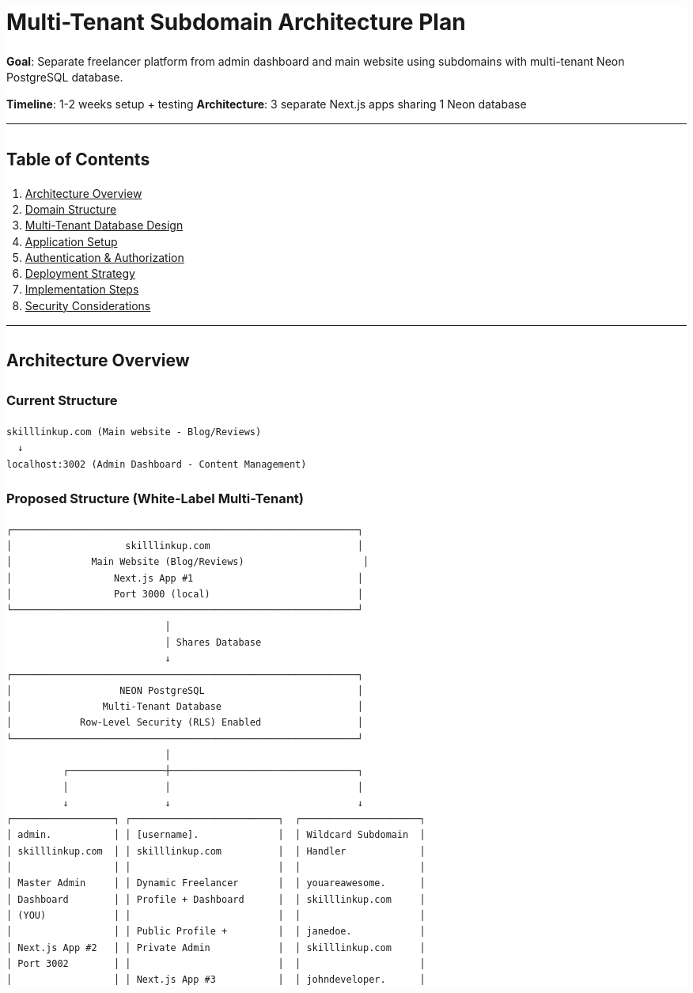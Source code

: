 # Multi-Tenant Subdomain Architecture Plan

**Goal**: Separate freelancer platform from admin dashboard and main website using subdomains with multi-tenant Neon PostgreSQL database.

**Timeline**: 1-2 weeks setup + testing
**Architecture**: 3 separate Next.js apps sharing 1 Neon database

---

## Table of Contents

1. [Architecture Overview](#architecture-overview)
2. [Domain Structure](#domain-structure)
3. [Multi-Tenant Database Design](#multi-tenant-database-design)
4. [Application Setup](#application-setup)
5. [Authentication & Authorization](#authentication--authorization)
6. [Deployment Strategy](#deployment-strategy)
7. [Implementation Steps](#implementation-steps)
8. [Security Considerations](#security-considerations)

---

## Architecture Overview

### Current Structure
```
skilllinkup.com (Main website - Blog/Reviews)
  ↓
localhost:3002 (Admin Dashboard - Content Management)
```

### Proposed Structure (White-Label Multi-Tenant)
```
┌─────────────────────────────────────────────────────────────┐
│                    skilllinkup.com                          │
│              Main Website (Blog/Reviews)                     │
│                  Next.js App #1                             │
│                  Port 3000 (local)                          │
└─────────────────────────────────────────────────────────────┘
                            │
                            │ Shares Database
                            ↓
┌─────────────────────────────────────────────────────────────┐
│                   NEON PostgreSQL                           │
│                Multi-Tenant Database                        │
│            Row-Level Security (RLS) Enabled                 │
└─────────────────────────────────────────────────────────────┘
                            │
          ┌─────────────────┼─────────────────────────────────┐
          │                 │                                 │
          ↓                 ↓                                 ↓
┌──────────────────┐ ┌──────────────────────────┐  ┌─────────────────────┐
│ admin.           │ │ [username].              │  │ Wildcard Subdomain  │
│ skilllinkup.com  │ │ skilllinkup.com          │  │ Handler             │
│                  │ │                          │  │                     │
│ Master Admin     │ │ Dynamic Freelancer       │  │ youareawesome.      │
│ Dashboard        │ │ Profile + Dashboard      │  │ skilllinkup.com     │
│ (YOU)            │ │                          │  │                     │
│                  │ │ Public Profile +         │  │ janedoe.            │
│ Next.js App #2   │ │ Private Admin            │  │ skilllinkup.com     │
│ Port 3002        │ │                          │  │                     │
│                  │ │ Next.js App #3           │  │ johndeveloper.      │
```